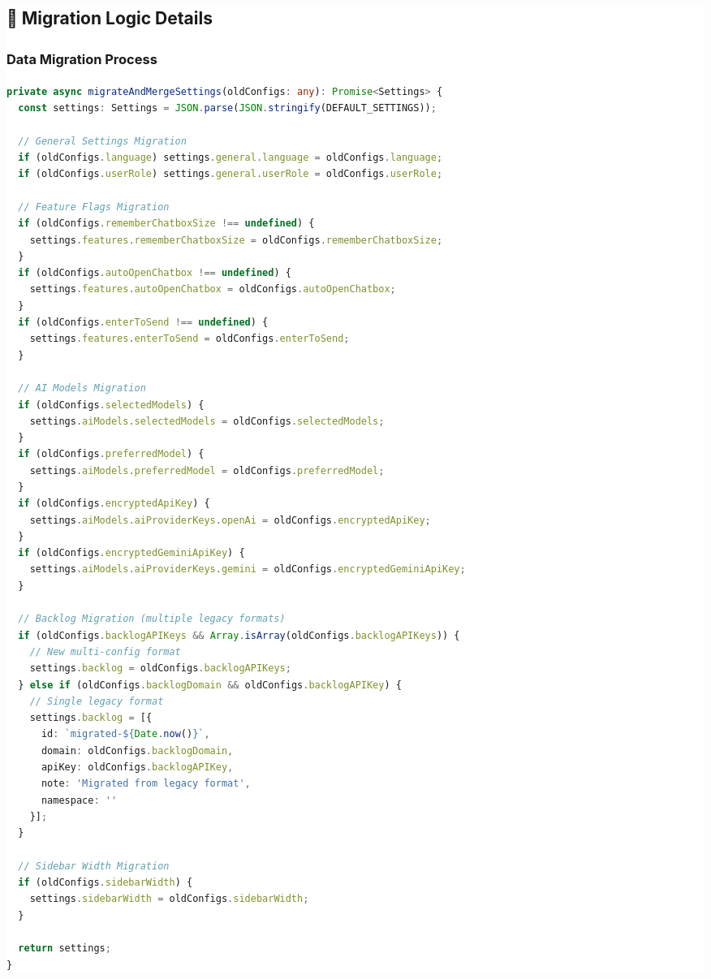 ## 🔄 Migration Logic Details

### Data Migration Process
```typescript
private async migrateAndMergeSettings(oldConfigs: any): Promise<Settings> {
  const settings: Settings = JSON.parse(JSON.stringify(DEFAULT_SETTINGS));

  // General Settings Migration
  if (oldConfigs.language) settings.general.language = oldConfigs.language;
  if (oldConfigs.userRole) settings.general.userRole = oldConfigs.userRole;

  // Feature Flags Migration
  if (oldConfigs.rememberChatboxSize !== undefined) {
    settings.features.rememberChatboxSize = oldConfigs.rememberChatboxSize;
  }
  if (oldConfigs.autoOpenChatbox !== undefined) {
    settings.features.autoOpenChatbox = oldConfigs.autoOpenChatbox;
  }
  if (oldConfigs.enterToSend !== undefined) {
    settings.features.enterToSend = oldConfigs.enterToSend;
  }

  // AI Models Migration
  if (oldConfigs.selectedModels) {
    settings.aiModels.selectedModels = oldConfigs.selectedModels;
  }
  if (oldConfigs.preferredModel) {
    settings.aiModels.preferredModel = oldConfigs.preferredModel;
  }
  if (oldConfigs.encryptedApiKey) {
    settings.aiModels.aiProviderKeys.openAi = oldConfigs.encryptedApiKey;
  }
  if (oldConfigs.encryptedGeminiApiKey) {
    settings.aiModels.aiProviderKeys.gemini = oldConfigs.encryptedGeminiApiKey;
  }

  // Backlog Migration (multiple legacy formats)
  if (oldConfigs.backlogAPIKeys && Array.isArray(oldConfigs.backlogAPIKeys)) {
    // New multi-config format
    settings.backlog = oldConfigs.backlogAPIKeys;
  } else if (oldConfigs.backlogDomain && oldConfigs.backlogAPIKey) {
    // Single legacy format
    settings.backlog = [{
      id: `migrated-${Date.now()}`,
      domain: oldConfigs.backlogDomain,
      apiKey: oldConfigs.backlogAPIKey,
      note: 'Migrated from legacy format',
      namespace: ''
    }];
  }

  // Sidebar Width Migration
  if (oldConfigs.sidebarWidth) {
    settings.sidebarWidth = oldConfigs.sidebarWidth;
  }

  return settings;
}
```
